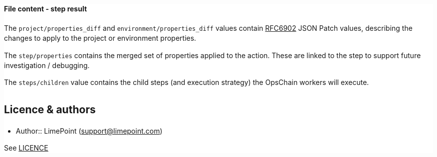 
#### File content - step result

The `project/properties_diff` and `environment/properties_diff` values contain [RFC6902](http://www.rfc-editor.org/rfc/rfc6902.txt) JSON Patch values, describing the changes to apply to the project or environment properties.

The `step/properties` contains the merged set of properties applied to the action. These are linked to the step to support future investigation / debugging.

The `steps/children` value contains the child steps (and execution strategy) the OpsChain workers will execute.

## Licence & authors

- Author:: LimePoint (support@limepoint.com)

See [LICENCE](/LICENCE.md)
